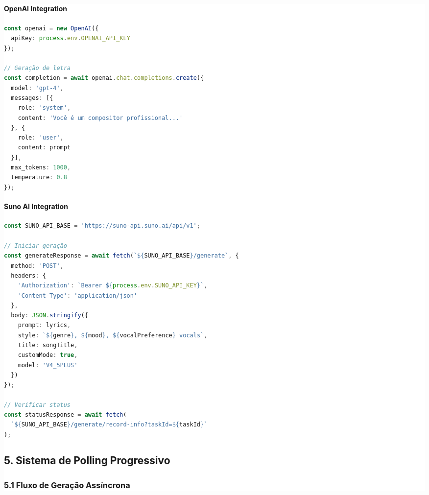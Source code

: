#### OpenAI Integration
```typescript
const openai = new OpenAI({
  apiKey: process.env.OPENAI_API_KEY
});

// Geração de letra
const completion = await openai.chat.completions.create({
  model: 'gpt-4',
  messages: [{
    role: 'system',
    content: 'Você é um compositor profissional...'
  }, {
    role: 'user',
    content: prompt
  }],
  max_tokens: 1000,
  temperature: 0.8
});
```

#### Suno AI Integration
```typescript
const SUNO_API_BASE = 'https://suno-api.suno.ai/api/v1';

// Iniciar geração
const generateResponse = await fetch(`${SUNO_API_BASE}/generate`, {
  method: 'POST',
  headers: {
    'Authorization': `Bearer ${process.env.SUNO_API_KEY}`,
    'Content-Type': 'application/json'
  },
  body: JSON.stringify({
    prompt: lyrics,
    style: `${genre}, ${mood}, ${vocalPreference} vocals`,
    title: songTitle,
    customMode: true,
    model: 'V4_5PLUS'
  })
});

// Verificar status
const statusResponse = await fetch(
  `${SUNO_API_BASE}/generate/record-info?taskId=${taskId}`
);
```

## 5. Sistema de Polling Progressivo

### 5.1 Fluxo de Geração Assíncrona
